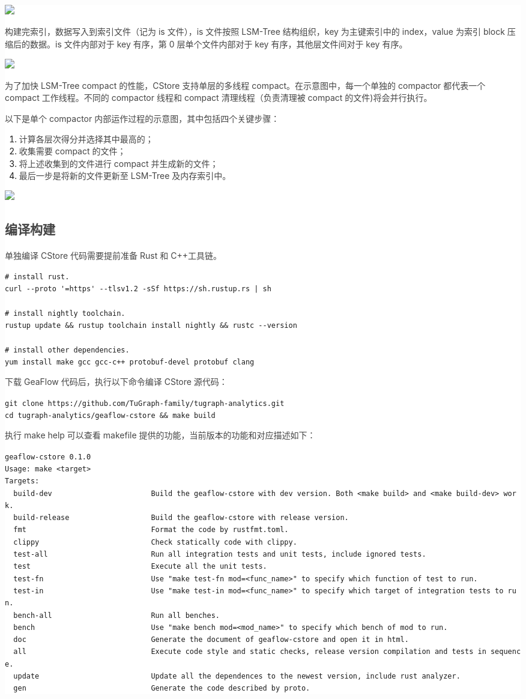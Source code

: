 ![](/graph/1755590463877-fc897345-ebcf-4775-8387-42119271af34.png)

<font style="color:rgb(69, 69, 69);">构建完索引，数据写入到索引文件（记为 is 文件），is 文件按照 LSM-Tree 结构组织，key 为主键索引中的 index，value 为索引 block 压缩后的数据。is 文件内部对于 key 有序，第 0 层单个文件内部对于 key 有序，其他层文件间对于 key 有序。</font>

![](/graph/1755590463939-e98e78fd-d8b7-49f2-b24b-090fdde11f56.png)

<font style="color:rgb(69, 69, 69);">为了加快 LSM-Tree compact 的性能，CStore 支持单层的多线程 compact。在示意图中，每一个单独的 compactor 都代表一个 compact 工作线程。不同的 compactor 线程和 compact 清理线程（负责清理被 compact 的文件)将会并行执行。</font>

<font style="color:rgb(69, 69, 69);">以下是单个 compactor 内部运作过程的示意图，其中包括四个关键步骤：</font>

1. <font style="color:rgb(69, 69, 69);">计算各层次得分并选择其中最高的；</font>
2. <font style="color:rgb(69, 69, 69);">收集需要 compact 的文件；</font>
3. <font style="color:rgb(69, 69, 69);">将上述收集到的文件进行 compact 并生成新的文件；</font>
4. <font style="color:rgb(69, 69, 69);">最后一步是将新的文件更新至 LSM-Tree 及内存索引中。</font>

![](/graph/1755590464758-a048d93b-ac51-47b6-b0f2-17fd924ff708.png)

## <font style="color:rgb(69, 69, 69);">编译构建</font>

<font style="color:rgb(69, 69, 69);">单独编译 CStore 代码需要提前准备 Rust 和 C++工具链。</font>

```plain
# install rust.
curl --proto '=https' --tlsv1.2 -sSf https://sh.rustup.rs | sh

# install nightly toolchain.
rustup update && rustup toolchain install nightly && rustc --version

# install other dependencies.
yum install make gcc gcc-c++ protobuf-devel protobuf clang
```

<font style="color:rgb(69, 69, 69);">下载 GeaFlow 代码后，执行以下命令编译 CStore 源代码：</font>

```plain
git clone https://github.com/TuGraph-family/tugraph-analytics.git
cd tugraph-analytics/geaflow-cstore && make build
```

<font style="color:rgb(69, 69, 69);">执行 make help 可以查看 makefile 提供的功能，当前版本的功能和对应描述如下：</font>

```plain
geaflow-cstore 0.1.0
Usage: make <target>
Targets:
  build-dev                       Build the geaflow-cstore with dev version. Both <make build> and <make build-dev> work.
  build-release                   Build the geaflow-cstore with release version.
  fmt                             Format the code by rustfmt.toml.
  clippy                          Check statically code with clippy.
  test-all                        Run all integration tests and unit tests, include ignored tests.
  test                            Execute all the unit tests.
  test-fn                         Use "make test-fn mod=<func_name>" to specify which function of test to run.
  test-in                         Use "make test-in mod=<func_name>" to specify which target of integration tests to run.
  bench-all                       Run all benches.
  bench                           Use "make bench mod=<mod_name>" to specify which bench of mod to run.
  doc                             Generate the document of geaflow-cstore and open it in html.
  all                             Execute code style and static checks, release version compilation and tests in sequence.
  update                          Update all the dependences to the newest version, include rust analyzer.
  gen                             Generate the code described by proto.
```